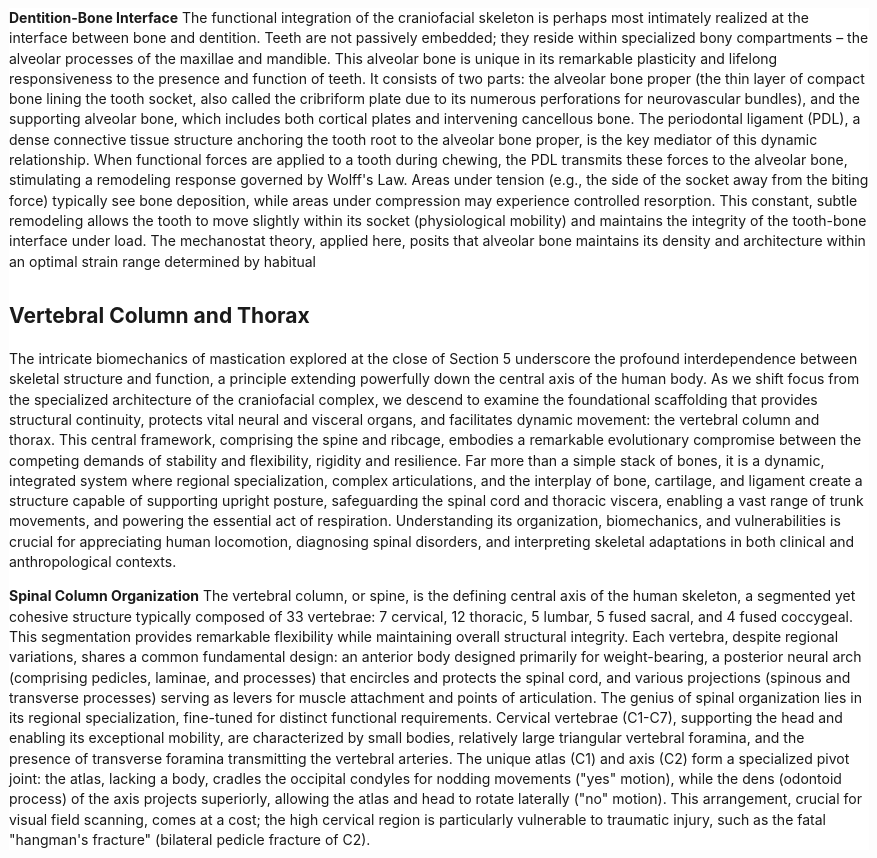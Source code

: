 **Dentition-Bone Interface**
The functional integration of the craniofacial skeleton is perhaps most intimately realized at the interface between bone and dentition. Teeth are not passively embedded; they reside within specialized bony compartments – the alveolar processes of the maxillae and mandible. This alveolar bone is unique in its remarkable plasticity and lifelong responsiveness to the presence and function of teeth. It consists of two parts: the alveolar bone proper (the thin layer of compact bone lining the tooth socket, also called the cribriform plate due to its numerous perforations for neurovascular bundles), and the supporting alveolar bone, which includes both cortical plates and intervening cancellous bone. The periodontal ligament (PDL), a dense connective tissue structure anchoring the tooth root to the alveolar bone proper, is the key mediator of this dynamic relationship. When functional forces are applied to a tooth during chewing, the PDL transmits these forces to the alveolar bone, stimulating a remodeling response governed by Wolff's Law. Areas under tension (e.g., the side of the socket away from the biting force) typically see bone deposition, while areas under compression may experience controlled resorption. This constant, subtle remodeling allows the tooth to move slightly within its socket (physiological mobility) and maintains the integrity of the tooth-bone interface under load. The mechanostat theory, applied here, posits that alveolar bone maintains its density and architecture within an optimal strain range determined by habitual

## Vertebral Column and Thorax

The intricate biomechanics of mastication explored at the close of Section 5 underscore the profound interdependence between skeletal structure and function, a principle extending powerfully down the central axis of the human body. As we shift focus from the specialized architecture of the craniofacial complex, we descend to examine the foundational scaffolding that provides structural continuity, protects vital neural and visceral organs, and facilitates dynamic movement: the vertebral column and thorax. This central framework, comprising the spine and ribcage, embodies a remarkable evolutionary compromise between the competing demands of stability and flexibility, rigidity and resilience. Far more than a simple stack of bones, it is a dynamic, integrated system where regional specialization, complex articulations, and the interplay of bone, cartilage, and ligament create a structure capable of supporting upright posture, safeguarding the spinal cord and thoracic viscera, enabling a vast range of trunk movements, and powering the essential act of respiration. Understanding its organization, biomechanics, and vulnerabilities is crucial for appreciating human locomotion, diagnosing spinal disorders, and interpreting skeletal adaptations in both clinical and anthropological contexts.

**Spinal Column Organization**
The vertebral column, or spine, is the defining central axis of the human skeleton, a segmented yet cohesive structure typically composed of 33 vertebrae: 7 cervical, 12 thoracic, 5 lumbar, 5 fused sacral, and 4 fused coccygeal. This segmentation provides remarkable flexibility while maintaining overall structural integrity. Each vertebra, despite regional variations, shares a common fundamental design: an anterior body designed primarily for weight-bearing, a posterior neural arch (comprising pedicles, laminae, and processes) that encircles and protects the spinal cord, and various projections (spinous and transverse processes) serving as levers for muscle attachment and points of articulation. The genius of spinal organization lies in its regional specialization, fine-tuned for distinct functional requirements. Cervical vertebrae (C1-C7), supporting the head and enabling its exceptional mobility, are characterized by small bodies, relatively large triangular vertebral foramina, and the presence of transverse foramina transmitting the vertebral arteries. The unique atlas (C1) and axis (C2) form a specialized pivot joint: the atlas, lacking a body, cradles the occipital condyles for nodding movements ("yes" motion), while the dens (odontoid process) of the axis projects superiorly, allowing the atlas and head to rotate laterally ("no" motion). This arrangement, crucial for visual field scanning, comes at a cost; the high cervical region is particularly vulnerable to traumatic injury, such as the fatal "hangman's fracture" (bilateral pedicle fracture of C2).
